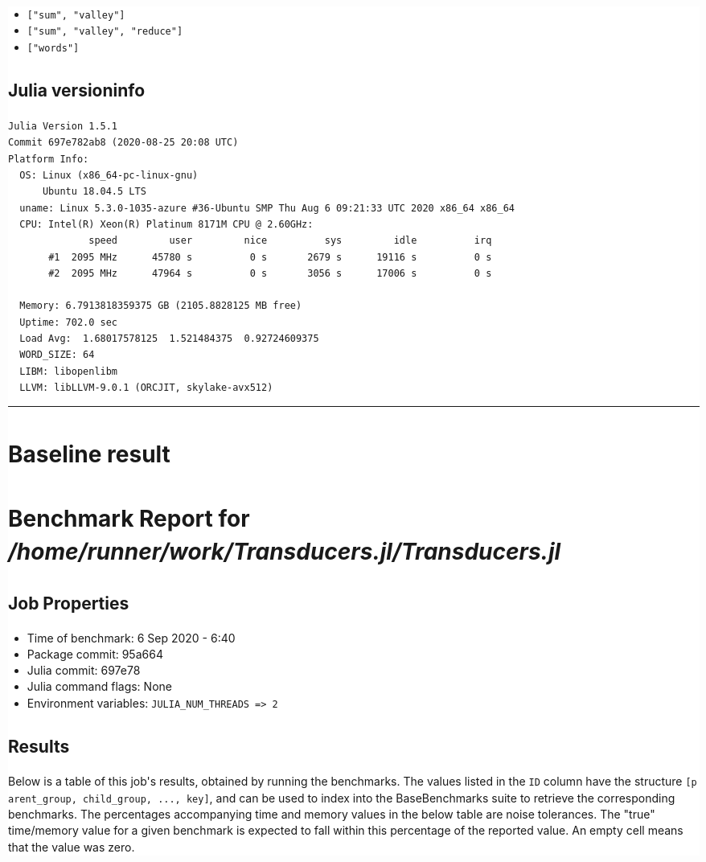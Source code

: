 - `["sum", "valley"]`
- `["sum", "valley", "reduce"]`
- `["words"]`

## Julia versioninfo
```
Julia Version 1.5.1
Commit 697e782ab8 (2020-08-25 20:08 UTC)
Platform Info:
  OS: Linux (x86_64-pc-linux-gnu)
      Ubuntu 18.04.5 LTS
  uname: Linux 5.3.0-1035-azure #36-Ubuntu SMP Thu Aug 6 09:21:33 UTC 2020 x86_64 x86_64
  CPU: Intel(R) Xeon(R) Platinum 8171M CPU @ 2.60GHz: 
              speed         user         nice          sys         idle          irq
       #1  2095 MHz      45780 s          0 s       2679 s      19116 s          0 s
       #2  2095 MHz      47964 s          0 s       3056 s      17006 s          0 s
       
  Memory: 6.7913818359375 GB (2105.8828125 MB free)
  Uptime: 702.0 sec
  Load Avg:  1.68017578125  1.521484375  0.92724609375
  WORD_SIZE: 64
  LIBM: libopenlibm
  LLVM: libLLVM-9.0.1 (ORCJIT, skylake-avx512)
```

---
# Baseline result
# Benchmark Report for */home/runner/work/Transducers.jl/Transducers.jl*

## Job Properties
* Time of benchmark: 6 Sep 2020 - 6:40
* Package commit: 95a664
* Julia commit: 697e78
* Julia command flags: None
* Environment variables: `JULIA_NUM_THREADS => 2`

## Results
Below is a table of this job's results, obtained by running the benchmarks.
The values listed in the `ID` column have the structure `[parent_group, child_group, ..., key]`, and can be used to
index into the BaseBenchmarks suite to retrieve the corresponding benchmarks.
The percentages accompanying time and memory values in the below table are noise tolerances. The "true"
time/memory value for a given benchmark is expected to fall within this percentage of the reported value.
An empty cell means that the value was zero.
